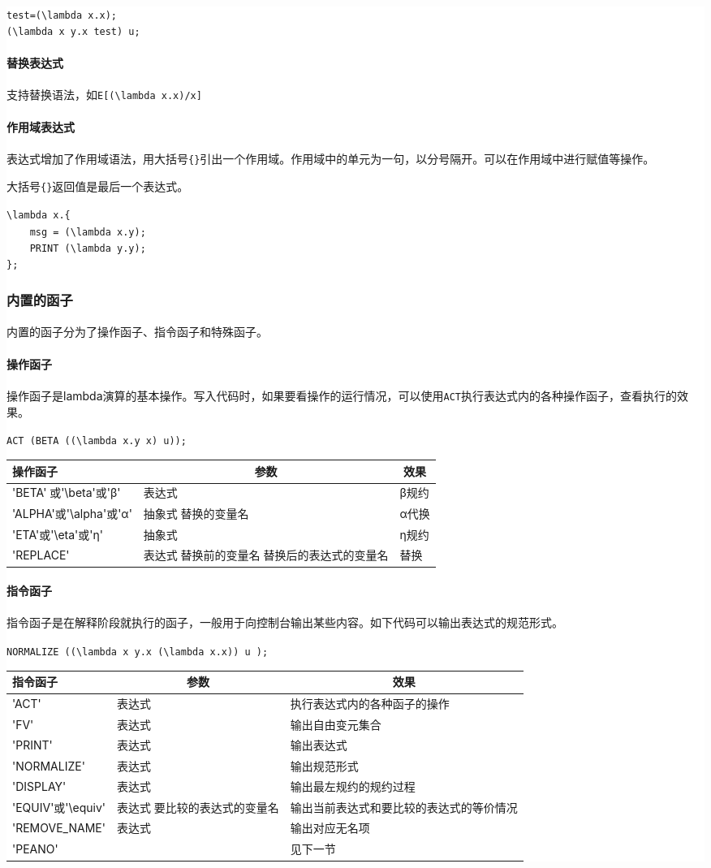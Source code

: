 ```lambda
test=(\lambda x.x);
(\lambda x y.x test) u;
```

#### 替换表达式

支持替换语法，如`E[(\lambda x.x)/x]`

#### 作用域表达式

表达式增加了作用域语法，用大括号`{}`引出一个作用域。作用域中的单元为一句，以分号隔开。可以在作用域中进行赋值等操作。

大括号`{}`返回值是最后一个表达式。

```lambda
\lambda x.{
    msg = (\lambda x.y);
    PRINT (\lambda y.y);
};
```

### 内置的函子

内置的函子分为了操作函子、指令函子和特殊函子。

#### 操作函子

操作函子是lambda演算的基本操作。写入代码时，如果要看操作的运行情况，可以使用`ACT`执行表达式内的各种操作函子，查看执行的效果。

```lambda
ACT (BETA ((\lambda x.y x) u));
```

| 操作函子                | 参数                                         | 效果  |
| :---------------------- | -------------------------------------------- | ----- |
| 'BETA' 或'\\beta'或'β'  | 表达式                                       | β规约 |
| 'ALPHA'或'\\alpha'或'α' | 抽象式 替换的变量名                          | α代换 |
| 'ETA'或'\\eta'或'η'     | 抽象式                                       | η规约 |
| 'REPLACE'               | 表达式 替换前的变量名 替换后的表达式的变量名 | 替换  |

#### 指令函子

指令函子是在解释阶段就执行的函子，一般用于向控制台输出某些内容。如下代码可以输出表达式的规范形式。

```lambda
NORMALIZE ((\lambda x y.x (\lambda x.x)) u );
```

| 指令函子           | 参数                          | 效果                                     |
| :----------------- | ----------------------------- | ---------------------------------------- |
| 'ACT'              | 表达式                        | 执行表达式内的各种函子的操作             |
| 'FV'               | 表达式                        | 输出自由变元集合                         |
| 'PRINT'            | 表达式                        | 输出表达式                               |
| 'NORMALIZE'        | 表达式                        | 输出规范形式                             |
| 'DISPLAY'          | 表达式                        | 输出最左规约的规约过程                   |
| 'EQUIV'或'\\equiv' | 表达式 要比较的表达式的变量名 | 输出当前表达式和要比较的表达式的等价情况 |
| 'REMOVE_NAME'      | 表达式                        | 输出对应无名项                           |
| 'PEANO'            |                               | 见下一节                                 |
